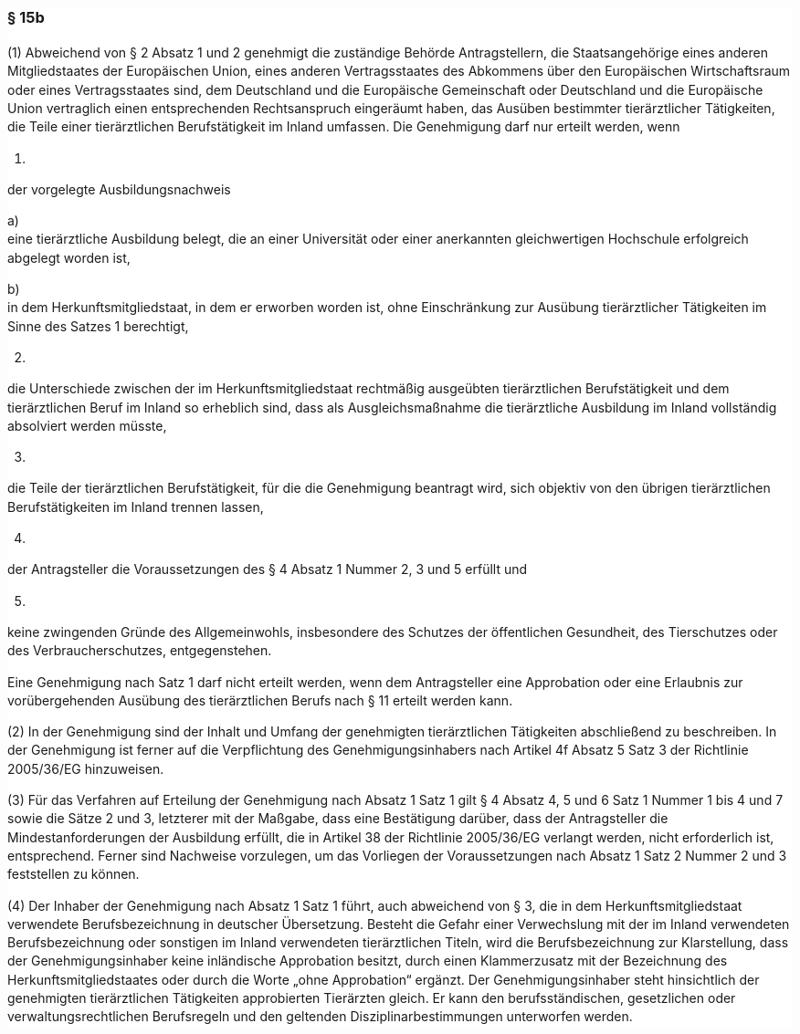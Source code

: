 ### § 15b

(1) Abweichend von § 2 Absatz 1 und 2 genehmigt die zuständige Behörde Antragstellern, die Staatsangehörige eines anderen Mitgliedstaates der Europäischen Union, eines anderen Vertragsstaates des Abkommens über den Europäischen Wirtschaftsraum oder eines Vertragsstaates sind, dem Deutschland und die Europäische Gemeinschaft oder Deutschland und die Europäische Union vertraglich einen entsprechenden Rechtsanspruch eingeräumt haben, das Ausüben bestimmter tierärztlicher Tätigkeiten, die Teile einer tierärztlichen Berufstätigkeit im Inland umfassen. Die Genehmigung darf nur erteilt werden, wenn

1.  
der vorgelegte Ausbildungsnachweis

a)  
eine tierärztliche Ausbildung belegt, die an einer Universität oder einer anerkannten gleichwertigen Hochschule erfolgreich abgelegt worden ist,

b)  
in dem Herkunftsmitgliedstaat, in dem er erworben worden ist, ohne Einschränkung zur Ausübung tierärztlicher Tätigkeiten im Sinne des Satzes 1 berechtigt,

2.  
die Unterschiede zwischen der im Herkunftsmitgliedstaat rechtmäßig ausgeübten tierärztlichen Berufstätigkeit und dem tierärztlichen Beruf im Inland so erheblich sind, dass als Ausgleichsmaßnahme die tierärztliche Ausbildung im Inland vollständig absolviert werden müsste,

3.  
die Teile der tierärztlichen Berufstätigkeit, für die die Genehmigung beantragt wird, sich objektiv von den übrigen tierärztlichen Berufstätigkeiten im Inland trennen lassen,

4.  
der Antragsteller die Voraussetzungen des § 4 Absatz 1 Nummer 2, 3 und 5 erfüllt und

5.  
keine zwingenden Gründe des Allgemeinwohls, insbesondere des Schutzes der öffentlichen Gesundheit, des Tierschutzes oder des Verbraucherschutzes, entgegenstehen.

Eine Genehmigung nach Satz 1 darf nicht erteilt werden, wenn dem Antragsteller eine Approbation oder eine Erlaubnis zur vorübergehenden Ausübung des tierärztlichen Berufs nach § 11 erteilt werden kann.

(2) In der Genehmigung sind der Inhalt und Umfang der genehmigten tierärztlichen Tätigkeiten abschließend zu beschreiben. In der Genehmigung ist ferner auf die Verpflichtung des Genehmigungsinhabers nach Artikel 4f Absatz 5 Satz 3 der Richtlinie 2005/36/EG hinzuweisen.

(3) Für das Verfahren auf Erteilung der Genehmigung nach Absatz 1 Satz 1 gilt § 4 Absatz 4, 5 und 6 Satz 1 Nummer 1 bis 4 und 7 sowie die Sätze 2 und 3, letzterer mit der Maßgabe, dass eine Bestätigung darüber, dass der Antragsteller die Mindestanforderungen der Ausbildung erfüllt, die in Artikel 38 der Richtlinie 2005/36/EG verlangt werden, nicht erforderlich ist, entsprechend. Ferner sind Nachweise vorzulegen, um das Vorliegen der Voraussetzungen nach Absatz 1 Satz 2 Nummer 2 und 3 feststellen zu können.

(4) Der Inhaber der Genehmigung nach Absatz 1 Satz 1 führt, auch abweichend von § 3, die in dem Herkunftsmitgliedstaat verwendete Berufsbezeichnung in deutscher Übersetzung. Besteht die Gefahr einer Verwechslung mit der im Inland verwendeten Berufsbezeichnung oder sonstigen im Inland verwendeten tierärztlichen Titeln, wird die Berufsbezeichnung zur Klarstellung, dass der Genehmigungsinhaber keine inländische Approbation besitzt, durch einen Klammerzusatz mit der Bezeichnung des Herkunftsmitgliedstaates oder durch die Worte „ohne Approbation“ ergänzt. Der Genehmigungsinhaber steht hinsichtlich der genehmigten tierärztlichen Tätigkeiten approbierten Tierärzten gleich. Er kann den berufsständischen, gesetzlichen oder verwaltungsrechtlichen Berufsregeln und den geltenden Disziplinarbestimmungen unterworfen werden.
